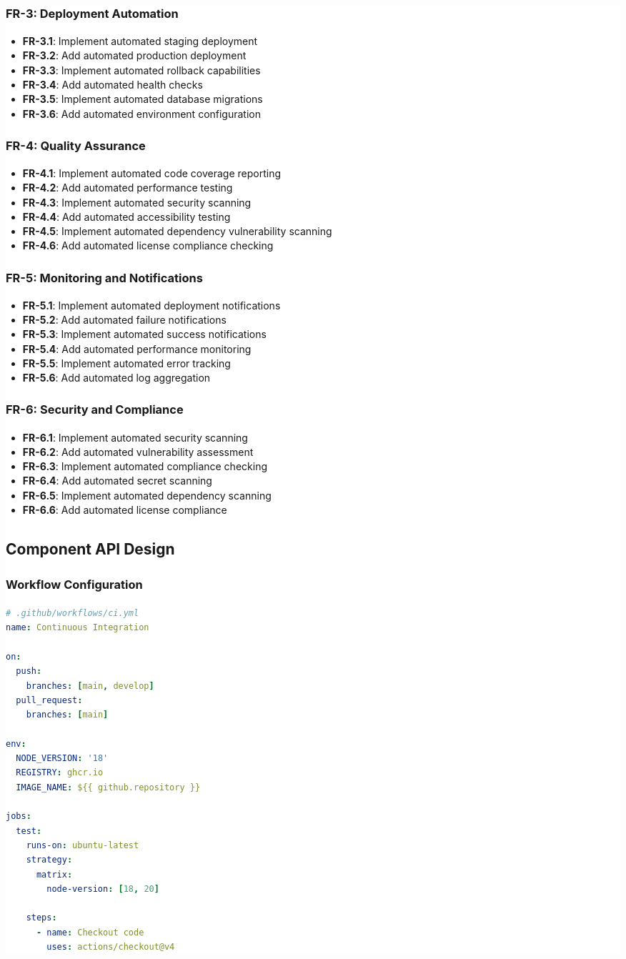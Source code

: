 ### FR-3: Deployment Automation
- **FR-3.1**: Implement automated staging deployment
- **FR-3.2**: Add automated production deployment
- **FR-3.3**: Implement automated rollback capabilities
- **FR-3.4**: Add automated health checks
- **FR-3.5**: Implement automated database migrations
- **FR-3.6**: Add automated environment configuration

### FR-4: Quality Assurance
- **FR-4.1**: Implement automated code coverage reporting
- **FR-4.2**: Add automated performance testing
- **FR-4.3**: Implement automated security scanning
- **FR-4.4**: Add automated accessibility testing
- **FR-4.5**: Implement automated dependency vulnerability scanning
- **FR-4.6**: Add automated license compliance checking

### FR-5: Monitoring and Notifications
- **FR-5.1**: Implement automated deployment notifications
- **FR-5.2**: Add automated failure notifications
- **FR-5.3**: Implement automated success notifications
- **FR-5.4**: Add automated performance monitoring
- **FR-5.5**: Implement automated error tracking
- **FR-5.6**: Add automated log aggregation

### FR-6: Security and Compliance
- **FR-6.1**: Implement automated security scanning
- **FR-6.2**: Add automated vulnerability assessment
- **FR-6.3**: Implement automated compliance checking
- **FR-6.4**: Add automated secret scanning
- **FR-6.5**: Implement automated dependency scanning
- **FR-6.6**: Add automated license compliance

## Component API Design

### Workflow Configuration
```yaml
# .github/workflows/ci.yml
name: Continuous Integration

on:
  push:
    branches: [main, develop]
  pull_request:
    branches: [main]

env:
  NODE_VERSION: '18'
  REGISTRY: ghcr.io
  IMAGE_NAME: ${{ github.repository }}

jobs:
  test:
    runs-on: ubuntu-latest
    strategy:
      matrix:
        node-version: [18, 20]
    
    steps:
      - name: Checkout code
        uses: actions/checkout@v4

```